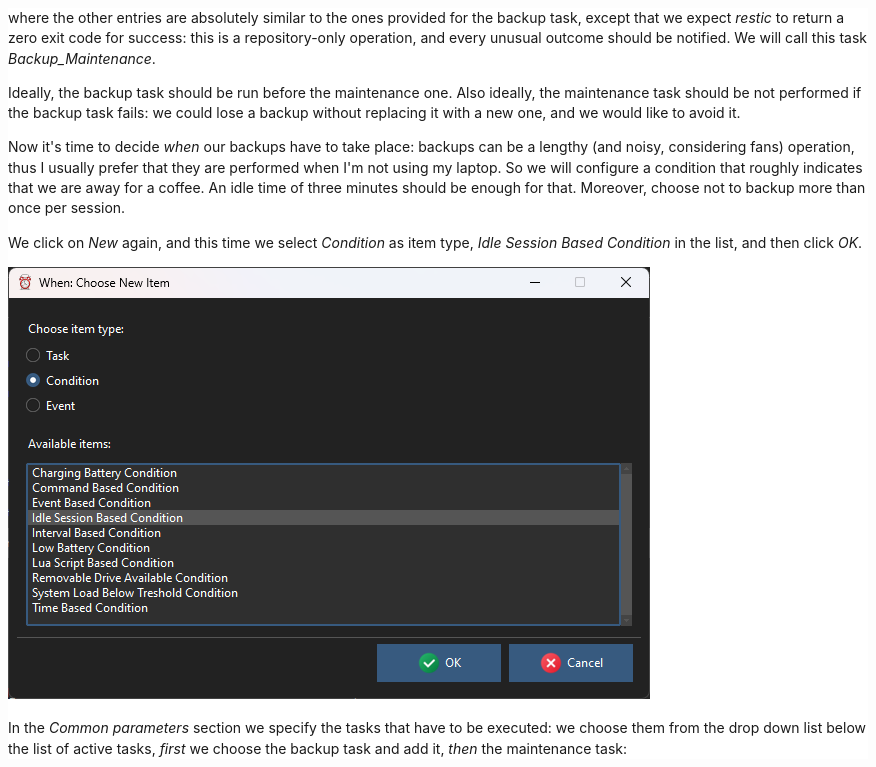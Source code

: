 where the other entries are absolutely similar to the ones provided for the backup task, except that we expect _restic_ to return a zero exit code for success: this is a repository-only operation, and every unusual outcome should be notified. We will call this task _Backup_Maintenance_.

Ideally, the backup task should be run before the maintenance one. Also ideally, the maintenance task should be not performed if the backup task fails: we could lose a backup without replacing it with a new one, and we would like to avoid it.

Now it's time to decide _when_ our backups have to take place: backups can be a lengthy (and noisy, considering fans) operation, thus I usually prefer that they are performed when I'm not using my laptop. So we will configure a condition that roughly indicates that we are away for a coffee. An idle time of three minutes should be enough for that. Moreover, choose not to backup more than once per session.

We click on _New_ again, and this time we select _Condition_ as item type, _Idle Session Based Condition_ in the list, and then click _OK_.

![TutorialBackup05](graphics/tutorial_cond_new_idle01.png)

In the _Common parameters_ section we specify the tasks that have to be executed: we choose them from the drop down list below the list of active tasks, _first_ we choose the backup task and add it, _then_ the maintenance task:
